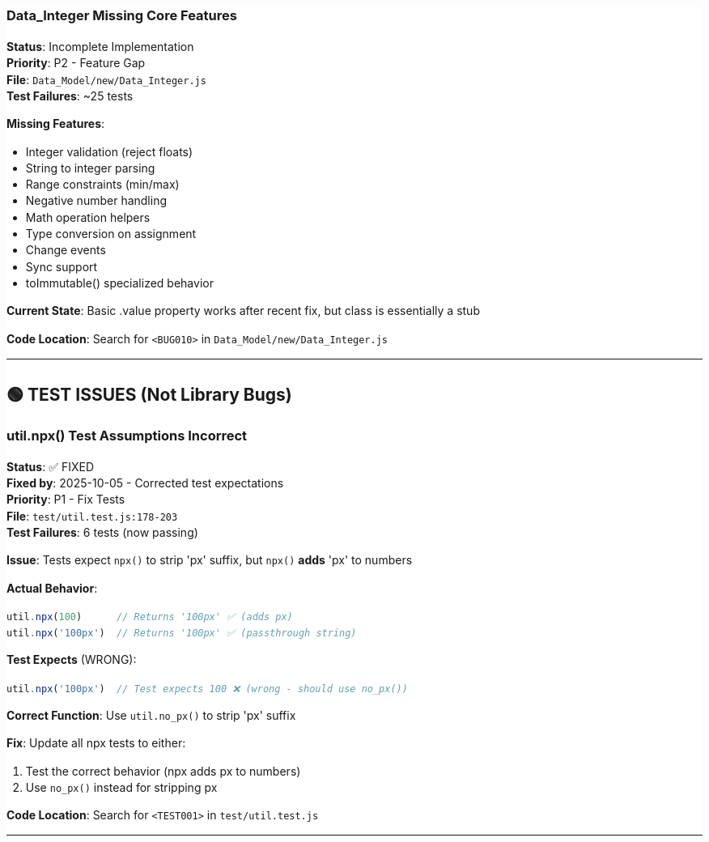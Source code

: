 ### <BUG010> Data_Integer Missing Core Features

**Status**: Incomplete Implementation  
**Priority**: P2 - Feature Gap  
**File**: `Data_Model/new/Data_Integer.js`  
**Test Failures**: ~25 tests

**Missing Features**:
- Integer validation (reject floats)
- String to integer parsing
- Range constraints (min/max)
- Negative number handling
- Math operation helpers
- Type conversion on assignment
- Change events
- Sync support
- toImmutable() specialized behavior

**Current State**: Basic .value property works after recent fix, but class is essentially a stub

**Code Location**: Search for `<BUG010>` in `Data_Model/new/Data_Integer.js`

---

## 🟢 TEST ISSUES (Not Library Bugs)

### <TEST001> util.npx() Test Assumptions Incorrect

**Status**: ✅ FIXED  
**Fixed by**: 2025-10-05 - Corrected test expectations  
**Priority**: P1 - Fix Tests  
**File**: `test/util.test.js:178-203`  
**Test Failures**: 6 tests (now passing)

**Issue**: Tests expect `npx()` to strip 'px' suffix, but `npx()` **adds** 'px' to numbers

**Actual Behavior**:
```javascript
util.npx(100)      // Returns '100px' ✅ (adds px)
util.npx('100px')  // Returns '100px' ✅ (passthrough string)
```

**Test Expects** (WRONG):
```javascript
util.npx('100px')  // Test expects 100 ❌ (wrong - should use no_px())
```

**Correct Function**: Use `util.no_px()` to strip 'px' suffix

**Fix**: Update all npx tests to either:
1. Test the correct behavior (npx adds px to numbers)
2. Use `no_px()` instead for stripping px

**Code Location**: Search for `<TEST001>` in `test/util.test.js`

---
